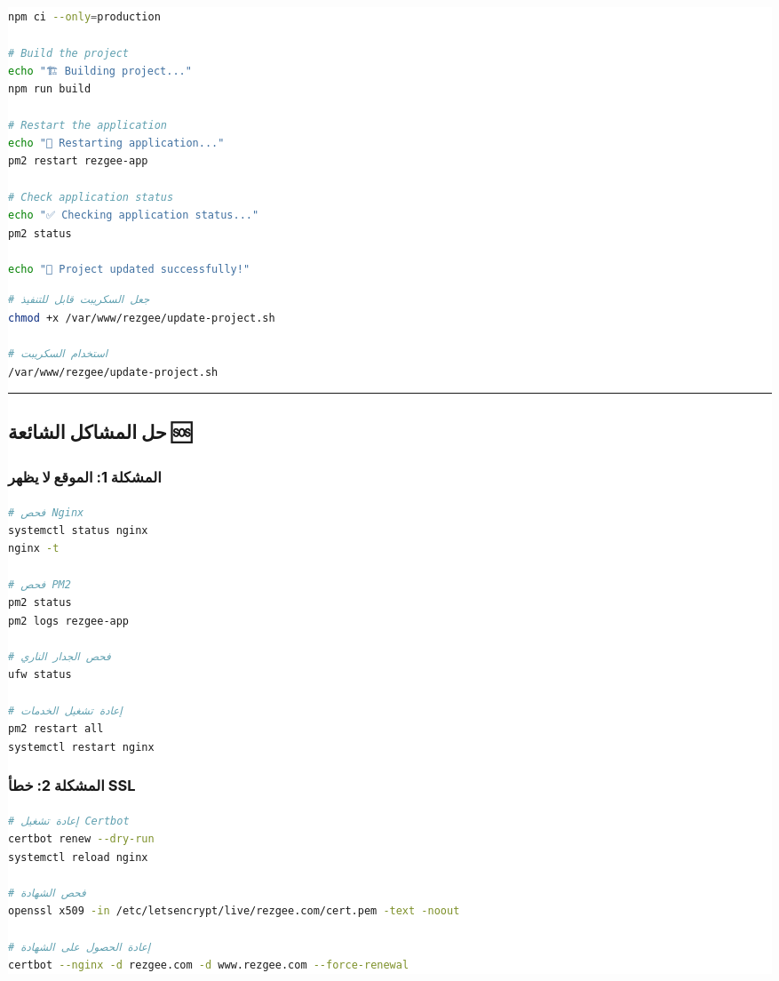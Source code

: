 ```bash
npm ci --only=production

# Build the project
echo "🏗️ Building project..."
npm run build

# Restart the application
echo "🔄 Restarting application..."
pm2 restart rezgee-app

# Check application status
echo "✅ Checking application status..."
pm2 status

echo "🎉 Project updated successfully!"
```

```bash
# جعل السكريبت قابل للتنفيذ
chmod +x /var/www/rezgee/update-project.sh

# استخدام السكريبت
/var/www/rezgee/update-project.sh
```

---

## **حل المشاكل الشائعة** 🆘

### **المشكلة 1: الموقع لا يظهر**

```bash
# فحص Nginx
systemctl status nginx
nginx -t

# فحص PM2
pm2 status
pm2 logs rezgee-app

# فحص الجدار الناري
ufw status

# إعادة تشغيل الخدمات
pm2 restart all
systemctl restart nginx
```

### **المشكلة 2: خطأ SSL**

```bash
# إعادة تشغيل Certbot
certbot renew --dry-run
systemctl reload nginx

# فحص الشهادة
openssl x509 -in /etc/letsencrypt/live/rezgee.com/cert.pem -text -noout

# إعادة الحصول على الشهادة
certbot --nginx -d rezgee.com -d www.rezgee.com --force-renewal
```
